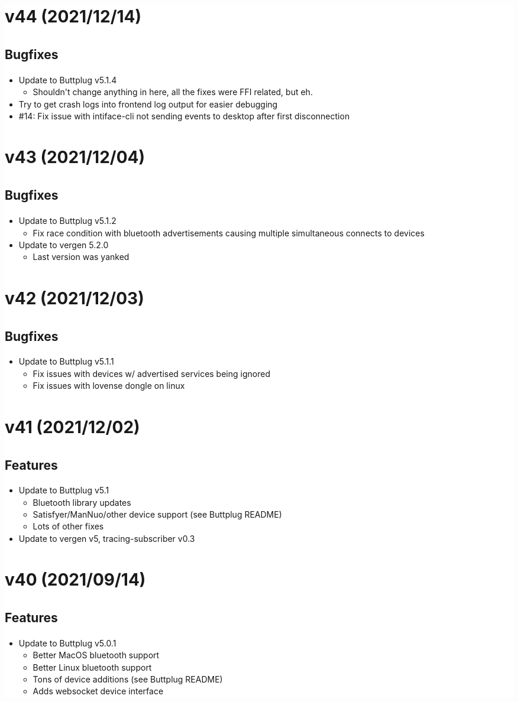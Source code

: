 # v44 (2021/12/14)

## Bugfixes

- Update to Buttplug v5.1.4
  - Shouldn't change anything in here, all the fixes were FFI related, but eh.
- Try to get crash logs into frontend log output for easier debugging
- #14: Fix issue with intiface-cli not sending events to desktop after first disconnection

# v43 (2021/12/04)

## Bugfixes

- Update to Buttplug v5.1.2
  - Fix race condition with bluetooth advertisements causing multiple simultaneous connects to
    devices
- Update to vergen 5.2.0
  - Last version was yanked

# v42 (2021/12/03)

## Bugfixes

- Update to Buttplug v5.1.1
  - Fix issues with devices w/ advertised services being ignored
  - Fix issues with lovense dongle on linux

# v41 (2021/12/02)

## Features

- Update to Buttplug v5.1
  - Bluetooth library updates
  - Satisfyer/ManNuo/other device support (see Buttplug README)
  - Lots of other fixes
- Update to vergen v5, tracing-subscriber v0.3

# v40 (2021/09/14)

## Features

- Update to Buttplug v5.0.1
  - Better MacOS bluetooth support
  - Better Linux bluetooth support
  - Tons of device additions (see Buttplug README)
  - Adds websocket device interface
